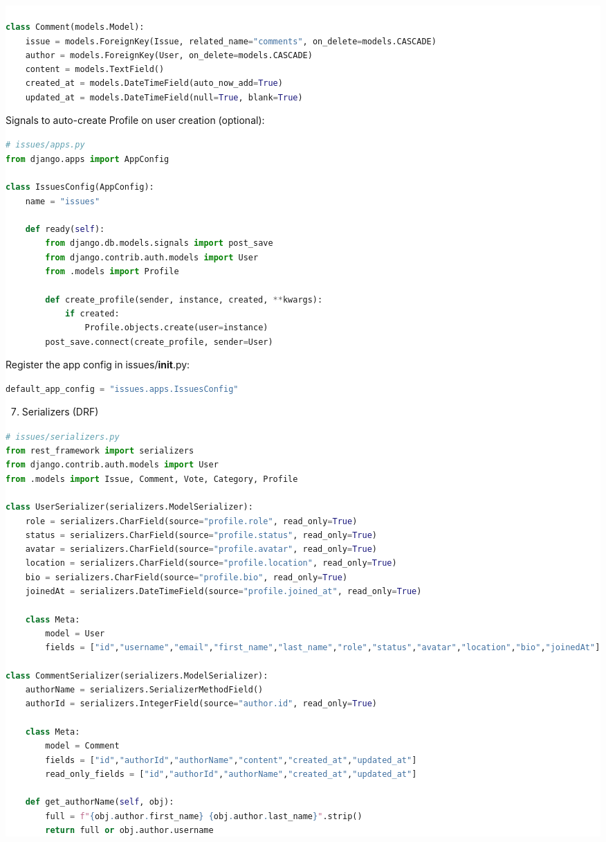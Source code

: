 ```python path=null start=null

class Comment(models.Model):
    issue = models.ForeignKey(Issue, related_name="comments", on_delete=models.CASCADE)
    author = models.ForeignKey(User, on_delete=models.CASCADE)
    content = models.TextField()
    created_at = models.DateTimeField(auto_now_add=True)
    updated_at = models.DateTimeField(null=True, blank=True)
```

Signals to auto-create Profile on user creation (optional):
```python path=null start=null
# issues/apps.py
from django.apps import AppConfig

class IssuesConfig(AppConfig):
    name = "issues"

    def ready(self):
        from django.db.models.signals import post_save
        from django.contrib.auth.models import User
        from .models import Profile

        def create_profile(sender, instance, created, **kwargs):
            if created:
                Profile.objects.create(user=instance)
        post_save.connect(create_profile, sender=User)
```

Register the app config in issues/__init__.py:
```python path=null start=null
default_app_config = "issues.apps.IssuesConfig"
```


7) Serializers (DRF)
```python path=null start=null
# issues/serializers.py
from rest_framework import serializers
from django.contrib.auth.models import User
from .models import Issue, Comment, Vote, Category, Profile

class UserSerializer(serializers.ModelSerializer):
    role = serializers.CharField(source="profile.role", read_only=True)
    status = serializers.CharField(source="profile.status", read_only=True)
    avatar = serializers.CharField(source="profile.avatar", read_only=True)
    location = serializers.CharField(source="profile.location", read_only=True)
    bio = serializers.CharField(source="profile.bio", read_only=True)
    joinedAt = serializers.DateTimeField(source="profile.joined_at", read_only=True)

    class Meta:
        model = User
        fields = ["id","username","email","first_name","last_name","role","status","avatar","location","bio","joinedAt"]

class CommentSerializer(serializers.ModelSerializer):
    authorName = serializers.SerializerMethodField()
    authorId = serializers.IntegerField(source="author.id", read_only=True)

    class Meta:
        model = Comment
        fields = ["id","authorId","authorName","content","created_at","updated_at"]
        read_only_fields = ["id","authorId","authorName","created_at","updated_at"]

    def get_authorName(self, obj):
        full = f"{obj.author.first_name} {obj.author.last_name}".strip()
        return full or obj.author.username
```